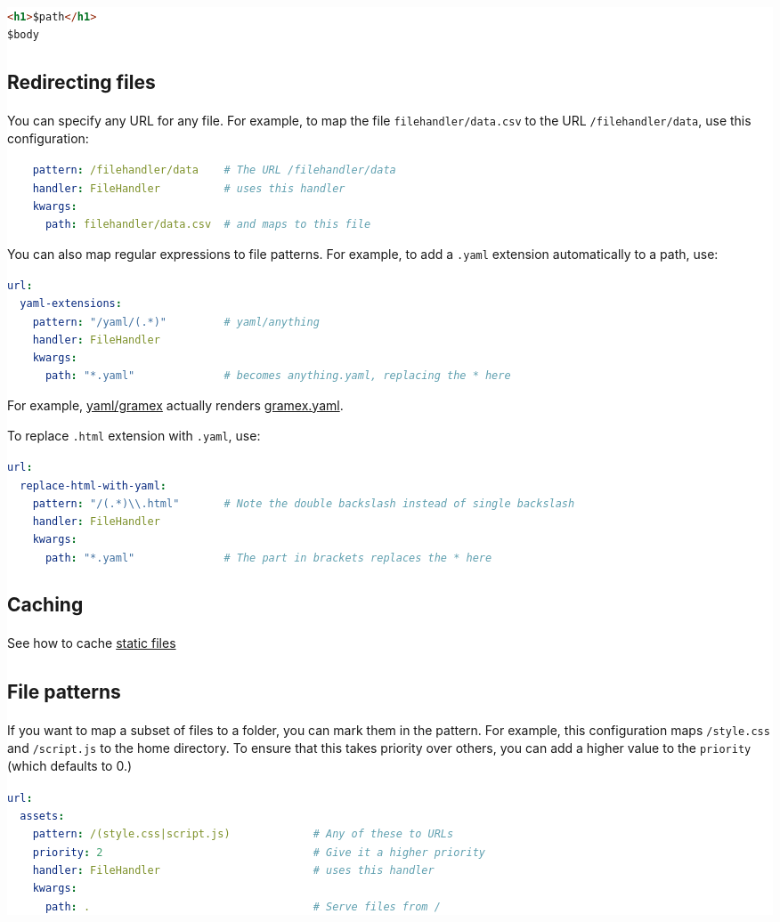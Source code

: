 ```html
<h1>$path</h1>
$body
```


## Redirecting files

You can specify any URL for any file. For example, to map the file
`filehandler/data.csv` to the URL `/filehandler/data`, use this configuration:

```yaml
    pattern: /filehandler/data    # The URL /filehandler/data
    handler: FileHandler          # uses this handler
    kwargs:
      path: filehandler/data.csv  # and maps to this file
```

You can also map regular expressions to file patterns. For example, to add a
`.yaml` extension automatically to a path, use:

```yaml
url:
  yaml-extensions:
    pattern: "/yaml/(.*)"         # yaml/anything
    handler: FileHandler
    kwargs:
      path: "*.yaml"              # becomes anything.yaml, replacing the * here
```

For example, [yaml/gramex](yaml/gramex) actually renders [gramex.yaml](gramex.yaml).

To replace `.html` extension with `.yaml`, use:

```yaml
url:
  replace-html-with-yaml:
    pattern: "/(.*)\\.html"       # Note the double backslash instead of single backslash
    handler: FileHandler
    kwargs:
      path: "*.yaml"              # The part in brackets replaces the * here
```

## Caching

See how to cache [static files](../cache/#static-files)

## File patterns

If you want to map a subset of files to a folder, you can mark them in the
pattern. For example, this configuration maps `/style.css` and `/script.js` to
the home directory. To ensure that this takes priority over others, you can add
a higher value to the `priority` (which defaults to 0.)

```yaml
url:
  assets:
    pattern: /(style.css|script.js)             # Any of these to URLs
    priority: 2                                 # Give it a higher priority
    handler: FileHandler                        # uses this handler
    kwargs:
      path: .                                   # Serve files from /
```
